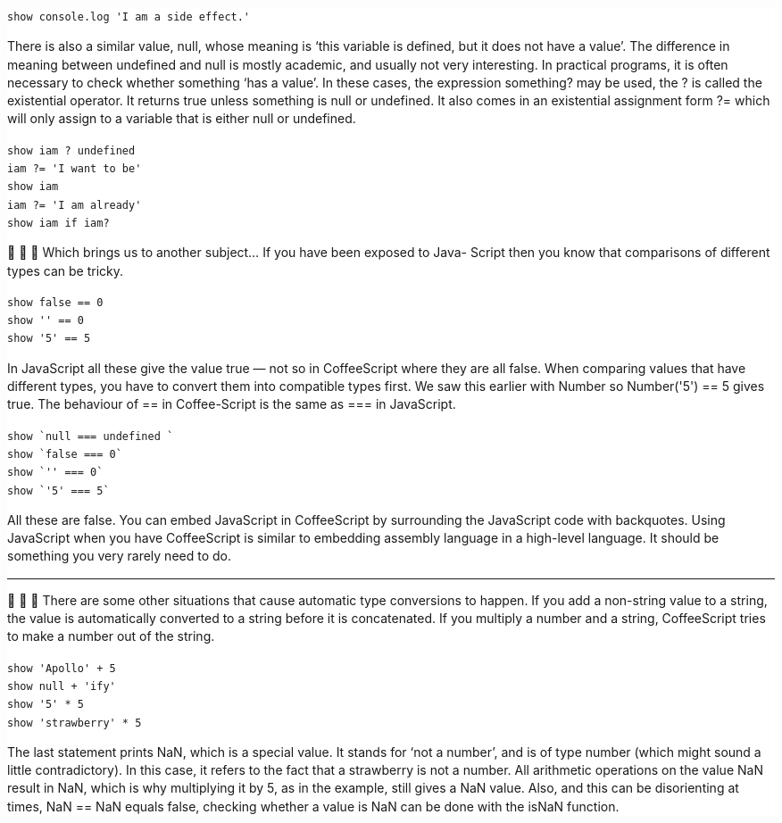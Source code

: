 	show console.log 'I am a side effect.'

There is also a similar value, null, whose meaning is ‘this variable is
defined, but it does not have a value’. The difference in meaning between
undefined and null is mostly academic, and usually not very interesting.
In practical programs, it is often necessary to check whether something
‘has a value’. In these cases, the expression something? may be used,
the ? is called the existential operator. It returns true unless something
is null or undefined. It also comes in an existential assignment form ?=
which will only assign to a variable that is either null or undefined.

	show iam ? undefined
	iam ?= 'I want to be'
	show iam
	iam ?= 'I am already'
	show iam if iam?
  
Which brings us to another subject… If you have been exposed to Java-
Script then you know that comparisons of different types can be tricky.

	show false == 0
	show '' == 0
	show '5' == 5

In JavaScript all these give the value true — not so in CoffeeScript where
they are all false. When comparing values that have different types, you
have to convert them into compatible types first. We saw this earlier with
Number so Number('5') == 5 gives true. The behaviour of == in Coffee-Script is the same as === in JavaScript.
	
	show `null === undefined `
	show `false === 0`
	show `'' === 0`
	show `'5' === 5`

All these are false. You can embed JavaScript in CoffeeScript by surrounding
the JavaScript code with backquotes. Using JavaScript when
you have CoffeeScript is similar to embedding assembly language in a
high-level language. It should be something you very rarely need to do.

---
  
There are some other situations that cause automatic type conversions to
happen. If you add a non-string value to a string, the value is automatically
converted to a string before it is concatenated. If you multiply a number
and a string, CoffeeScript tries to make a number out of the string.

	show 'Apollo' + 5
	show null + 'ify'
	show '5' * 5
	show 'strawberry' * 5

The last statement prints NaN, which is a special value. It stands for ‘not a
number’, and is of type number (which might sound a little contradictory).
In this case, it refers to the fact that a strawberry is not a number. All arithmetic
operations on the value NaN result in NaN, which is why multiplying
it by 5, as in the example, still gives a NaN value. Also, and this can be
disorienting at times, NaN == NaN equals false, checking whether a value
is NaN can be done with the isNaN function.
